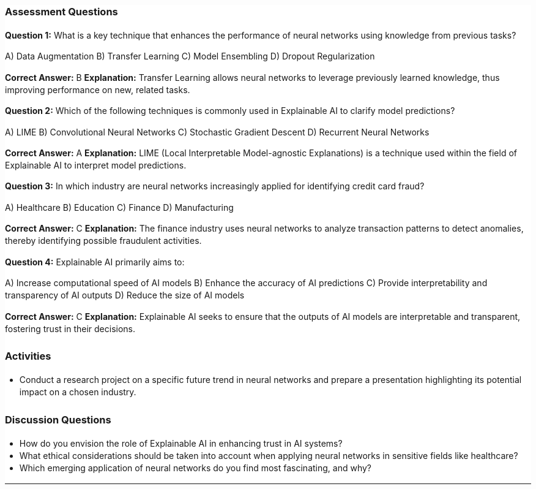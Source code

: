 ### Assessment Questions

**Question 1:** What is a key technique that enhances the performance of neural networks using knowledge from previous tasks?

  A) Data Augmentation
  B) Transfer Learning
  C) Model Ensembling
  D) Dropout Regularization

**Correct Answer:** B
**Explanation:** Transfer Learning allows neural networks to leverage previously learned knowledge, thus improving performance on new, related tasks.

**Question 2:** Which of the following techniques is commonly used in Explainable AI to clarify model predictions?

  A) LIME
  B) Convolutional Neural Networks
  C) Stochastic Gradient Descent
  D) Recurrent Neural Networks

**Correct Answer:** A
**Explanation:** LIME (Local Interpretable Model-agnostic Explanations) is a technique used within the field of Explainable AI to interpret model predictions.

**Question 3:** In which industry are neural networks increasingly applied for identifying credit card fraud?

  A) Healthcare
  B) Education
  C) Finance
  D) Manufacturing

**Correct Answer:** C
**Explanation:** The finance industry uses neural networks to analyze transaction patterns to detect anomalies, thereby identifying possible fraudulent activities.

**Question 4:** Explainable AI primarily aims to: 

  A) Increase computational speed of AI models
  B) Enhance the accuracy of AI predictions
  C) Provide interpretability and transparency of AI outputs
  D) Reduce the size of AI models

**Correct Answer:** C
**Explanation:** Explainable AI seeks to ensure that the outputs of AI models are interpretable and transparent, fostering trust in their decisions.

### Activities
- Conduct a research project on a specific future trend in neural networks and prepare a presentation highlighting its potential impact on a chosen industry.

### Discussion Questions
- How do you envision the role of Explainable AI in enhancing trust in AI systems?
- What ethical considerations should be taken into account when applying neural networks in sensitive fields like healthcare?
- Which emerging application of neural networks do you find most fascinating, and why?

---